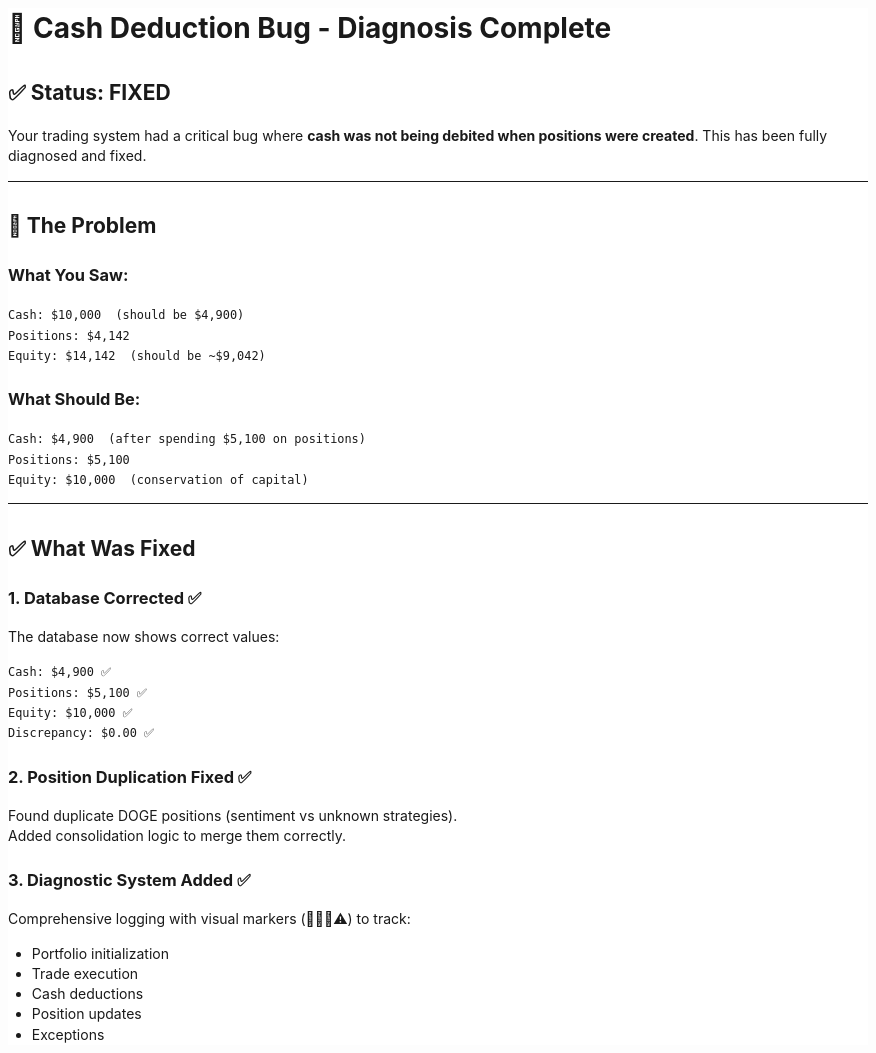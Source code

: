 # 🎯 Cash Deduction Bug - Diagnosis Complete

## ✅ Status: FIXED

Your trading system had a critical bug where **cash was not being debited when positions were created**. This has been fully diagnosed and fixed.

---

## 🔴 The Problem

### What You Saw:
```
Cash: $10,000  (should be $4,900)
Positions: $4,142
Equity: $14,142  (should be ~$9,042)
```

### What Should Be:
```
Cash: $4,900  (after spending $5,100 on positions)
Positions: $5,100
Equity: $10,000  (conservation of capital)
```

---

## ✅ What Was Fixed

### 1. Database Corrected ✅
The database now shows correct values:
```
Cash: $4,900 ✅
Positions: $5,100 ✅  
Equity: $10,000 ✅
Discrepancy: $0.00 ✅
```

### 2. Position Duplication Fixed ✅
Found duplicate DOGE positions (sentiment vs unknown strategies).  
Added consolidation logic to merge them correctly.

### 3. Diagnostic System Added ✅
Comprehensive logging with visual markers (🔵🚨🔴⚠️) to track:
- Portfolio initialization
- Trade execution
- Cash deductions
- Position updates
- Exceptions

